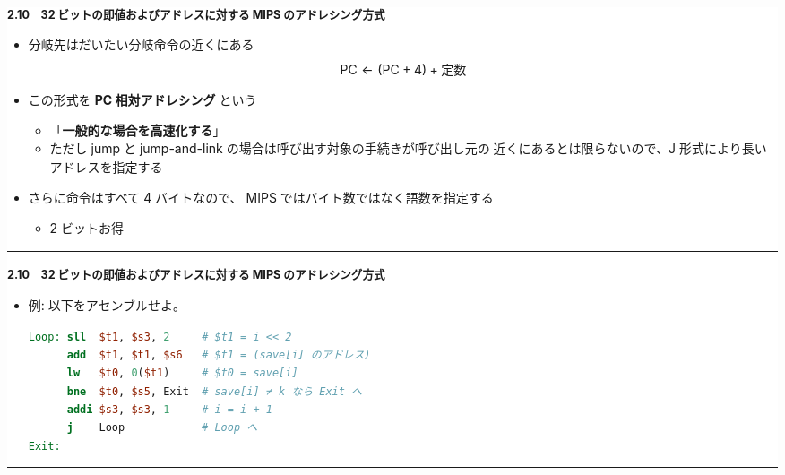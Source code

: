 <style scoped>
  h3 {
    font-size: 0.9em;
  }
</style>

### 2.10　32 ビットの即値およびアドレスに対する MIPS のアドレシング方式

- 分岐先はだいたい分岐命令の近くにある
  $$
  \text{PC} \leftarrow (\text{PC} + 4) + \text{定数}
  $$

- この形式を **PC 相対アドレシング** という
  - 「**一般的な場合を高速化する**」
  - ただし jump と jump-and-link の場合は呼び出す対象の手続きが呼び出し元の
    近くにあるとは限らないので、J 形式により長いアドレスを指定する
- さらに命令はすべて 4 バイトなので、
  MIPS ではバイト数ではなく語数を指定する
  - 2 ビットお得

---
<style scoped>
  h3 {
    font-size: 0.9em;
  }
</style>

### 2.10　32 ビットの即値およびアドレスに対する MIPS のアドレシング方式

- 例: 以下をアセンブルせよ。
  ```mips
  Loop: sll  $t1, $s3, 2     # $t1 = i << 2
        add  $t1, $t1, $s6   # $t1 = (save[i] のアドレス)
        lw   $t0, 0($t1)     # $t0 = save[i]
        bne  $t0, $s5, Exit  # save[i] ≠ k なら Exit へ
        addi $s3, $s3, 1     # i = i + 1
        j    Loop            # Loop へ
  Exit:
  ```

---
<style scoped>
  h3 {
    font-size: 0.9em;
  }
  table {
    font-size: smaller;
    text-align: center;
  }
  th {
    border: none;
  }
  td {
    width: calc(100% / 7);
  }
</style>

